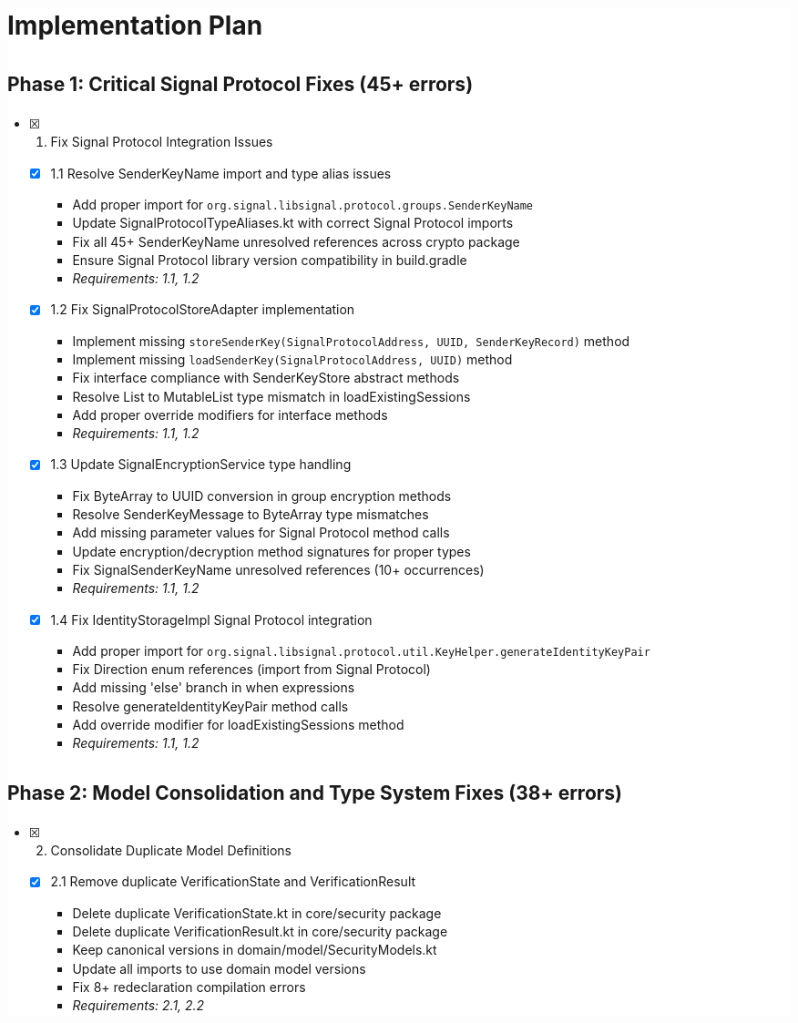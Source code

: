 # Implementation Plan

## Phase 1: Critical Signal Protocol Fixes (45+ errors)

- [x] 1. Fix Signal Protocol Integration Issues

  - [x] 1.1 Resolve SenderKeyName import and type alias issues

    - Add proper import for `org.signal.libsignal.protocol.groups.SenderKeyName`
    - Update SignalProtocolTypeAliases.kt with correct Signal Protocol imports
    - Fix all 45+ SenderKeyName unresolved references across crypto package
    - Ensure Signal Protocol library version compatibility in build.gradle
    - _Requirements: 1.1, 1.2_

  - [x] 1.2 Fix SignalProtocolStoreAdapter implementation

    - Implement missing `storeSenderKey(SignalProtocolAddress, UUID, SenderKeyRecord)` method
    - Implement missing `loadSenderKey(SignalProtocolAddress, UUID)` method
    - Fix interface compliance with SenderKeyStore abstract methods
    - Resolve List<Int> to MutableList<Int> type mismatch in loadExistingSessions
    - Add proper override modifiers for interface methods
    - _Requirements: 1.1, 1.2_

  - [x] 1.3 Update SignalEncryptionService type handling

    - Fix ByteArray to UUID conversion in group encryption methods
    - Resolve SenderKeyMessage to ByteArray type mismatches
    - Add missing parameter values for Signal Protocol method calls
    - Update encryption/decryption method signatures for proper types
    - Fix SignalSenderKeyName unresolved references (10+ occurrences)
    - _Requirements: 1.1, 1.2_

  - [x] 1.4 Fix IdentityStorageImpl Signal Protocol integration

    - Add proper import for `org.signal.libsignal.protocol.util.KeyHelper.generateIdentityKeyPair`
    - Fix Direction enum references (import from Signal Protocol)
    - Add missing 'else' branch in when expressions
    - Resolve generateIdentityKeyPair method calls
    - Add override modifier for loadExistingSessions method
    - _Requirements: 1.1, 1.2_

## Phase 2: Model Consolidation and Type System Fixes (38+ errors)

- [x] 2. Consolidate Duplicate Model Definitions

  - [x] 2.1 Remove duplicate VerificationState and VerificationResult

    - Delete duplicate VerificationState.kt in core/security package
    - Delete duplicate VerificationResult.kt in core/security package
    - Keep canonical versions in domain/model/SecurityModels.kt
    - Update all imports to use domain model versions
    - Fix 8+ redeclaration compilation errors
    - _Requirements: 2.1, 2.2_
